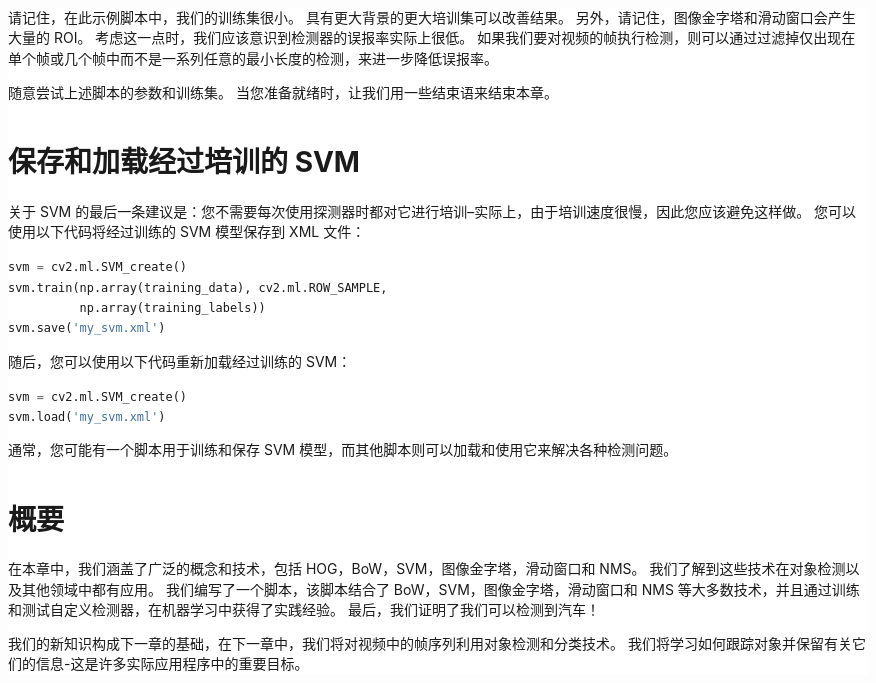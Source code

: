 请记住，在此示例脚本中，我们的训练集很小。 具有更大背景的更大培训集可以改善结果。 另外，请记住，图像金字塔和滑动窗口会产生大量的 ROI。 考虑这一点时，我们应该意识到检测器的误报率实际上很低。 如果我们要对视频的帧执行检测，则可以通过过滤掉仅出现在单个帧或几个帧中而不是一系列任意的最小长度的检测，来进一步降低误报率。

随意尝试上述脚本的参数和训练集。 当您准备就绪时，让我们用一些结束语来结束本章。

# 保存和加载经过培训的 SVM

关于 SVM 的最后一条建议是：您不需要每次使用探测器时都对它进行培训–实际上，由于培训速度很慢，因此您应该避免这样做。 您可以使用以下代码将经过训练的 SVM 模型保存到 XML 文件：

```py
svm = cv2.ml.SVM_create()
svm.train(np.array(training_data), cv2.ml.ROW_SAMPLE,
          np.array(training_labels))
svm.save('my_svm.xml')
```

随后，您可以使用以下代码重新加载经过训练的 SVM：

```py
svm = cv2.ml.SVM_create()
svm.load('my_svm.xml')
```

通常，您可能有一个脚本用于训练和保存 SVM 模型，而其他脚本则可以加载和使用它来解决各种检测问题。

# 概要

在本章中，我们涵盖了广泛的概念和技术，包括 HOG，BoW，SVM，图像金字塔，滑动窗口和 NMS。 我们了解到这些技术在对象检测以及其他领域中都有应用。 我们编写了一个脚本，该脚本结合了 BoW，SVM，图像金字塔，滑动窗口和 NMS 等大多数技术，并且通过训练和测试自定义检测器，在机器学习中获得了实践经验。 最后，我们证明了我们可以检测到汽车！

我们的新知识构成下一章的基础，在下一章中，我们将对视频中的帧序列利用对象检测和分类技术。 我们将学习如何跟踪对象并保留有关它们的信息-这是许多实际应用程序中的重要目标。